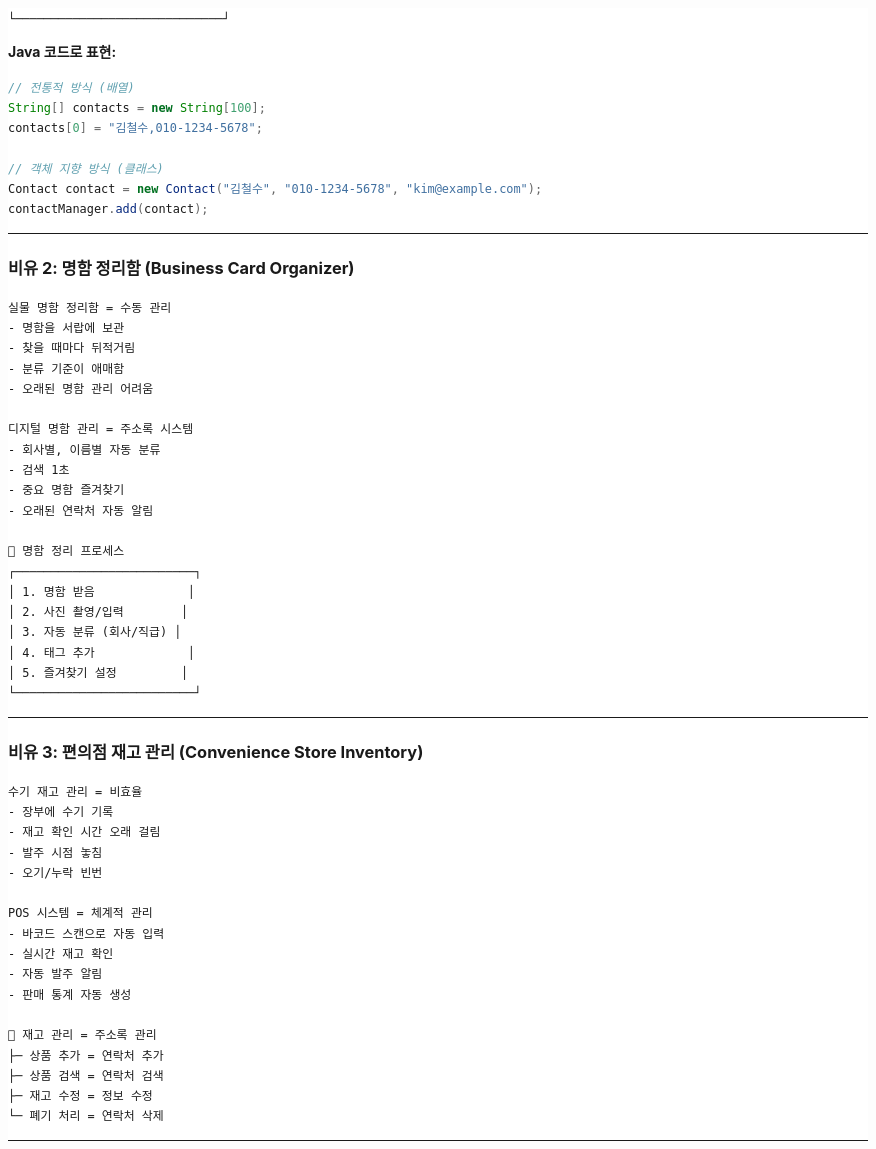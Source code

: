 ```
└─────────────────────────────┘
```

**Java 코드로 표현:**
```java
// 전통적 방식 (배열)
String[] contacts = new String[100];
contacts[0] = "김철수,010-1234-5678";

// 객체 지향 방식 (클래스)
Contact contact = new Contact("김철수", "010-1234-5678", "kim@example.com");
contactManager.add(contact);
```

---

### 비유 2: 명함 정리함 (Business Card Organizer)

```
실물 명함 정리함 = 수동 관리
- 명함을 서랍에 보관
- 찾을 때마다 뒤적거림
- 분류 기준이 애매함
- 오래된 명함 관리 어려움

디지털 명함 관리 = 주소록 시스템
- 회사별, 이름별 자동 분류
- 검색 1초
- 중요 명함 즐겨찾기
- 오래된 연락처 자동 알림

📇 명함 정리 프로세스
┌─────────────────────────┐
│ 1. 명함 받음             │
│ 2. 사진 촬영/입력        │
│ 3. 자동 분류 (회사/직급) │
│ 4. 태그 추가             │
│ 5. 즐겨찾기 설정         │
└─────────────────────────┘
```

---

### 비유 3: 편의점 재고 관리 (Convenience Store Inventory)

```
수기 재고 관리 = 비효율
- 장부에 수기 기록
- 재고 확인 시간 오래 걸림
- 발주 시점 놓침
- 오기/누락 빈번

POS 시스템 = 체계적 관리
- 바코드 스캔으로 자동 입력
- 실시간 재고 확인
- 자동 발주 알림
- 판매 통계 자동 생성

🏪 재고 관리 = 주소록 관리
├─ 상품 추가 = 연락처 추가
├─ 상품 검색 = 연락처 검색
├─ 재고 수정 = 정보 수정
└─ 폐기 처리 = 연락처 삭제
```

---